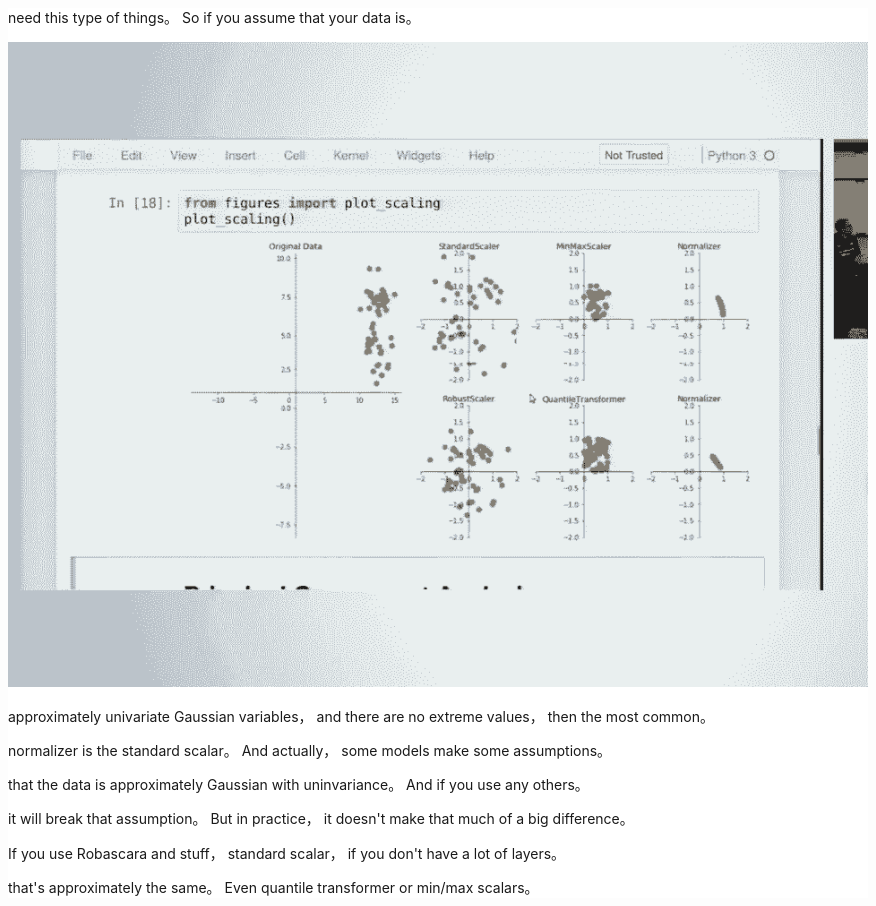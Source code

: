  need this type of things。 So if you assume that your data is。



![](img/a165a3dbdfe2a42de38b6b11de2edad6_133.png)

 approximately univariate Gaussian variables， and there are no extreme values， then the most common。

 normalizer is the standard scalar。 And actually， some models make some assumptions。

 that the data is approximately Gaussian with uninvariance。 And if you use any others。

 it will break that assumption。 But in practice， it doesn't make that much of a big difference。

 If you use Robascara and stuff， standard scalar， if you don't have a lot of layers。

 that's approximately the same。 Even quantile transformer or min/max scalars。


